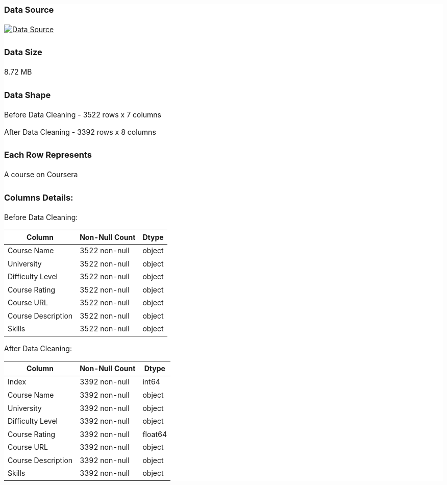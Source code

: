 ### Data Source

[![Data Source](https://img.shields.io/badge/Data%20Source-PUT_YOUR_DATA_SOURCE_HERE-blue?style=flat)](https://www.kaggle.com/datasets/khusheekapoor/coursera-courses-dataset-2021)


### Data Size
8.72 MB

### Data Shape
Before Data Cleaning - 3522 rows x 7 columns

After Data Cleaning - 3392 rows x 8 columns

### Each Row Represents
A course on Coursera

### Columns Details:

Before Data Cleaning:

| Column             | Non-Null Count | Dtype  |
|--------------------|----------------|-------|
| Course Name        | 3522 non-null  | object|
| University         | 3522 non-null  | object|
| Difficulty Level   | 3522 non-null  | object|
| Course Rating      | 3522 non-null  | object|
| Course URL         | 3522 non-null  | object|
| Course Description | 3522 non-null  | object|
| Skills             | 3522 non-null  | object|

After Data Cleaning:

| Column             | Non-Null Count | Dtype  |
|--------------------|----------------|-------|
| Index              | 3392 non-null  | int64|
| Course Name        | 3392 non-null  | object|
| University         | 3392 non-null  | object|
| Difficulty Level   | 3392 non-null  | object|
| Course Rating      | 3392 non-null  | float64|
| Course URL         | 3392 non-null  | object|
| Course Description | 3392 non-null  | object|
| Skills             | 3392 non-null  | object|
 